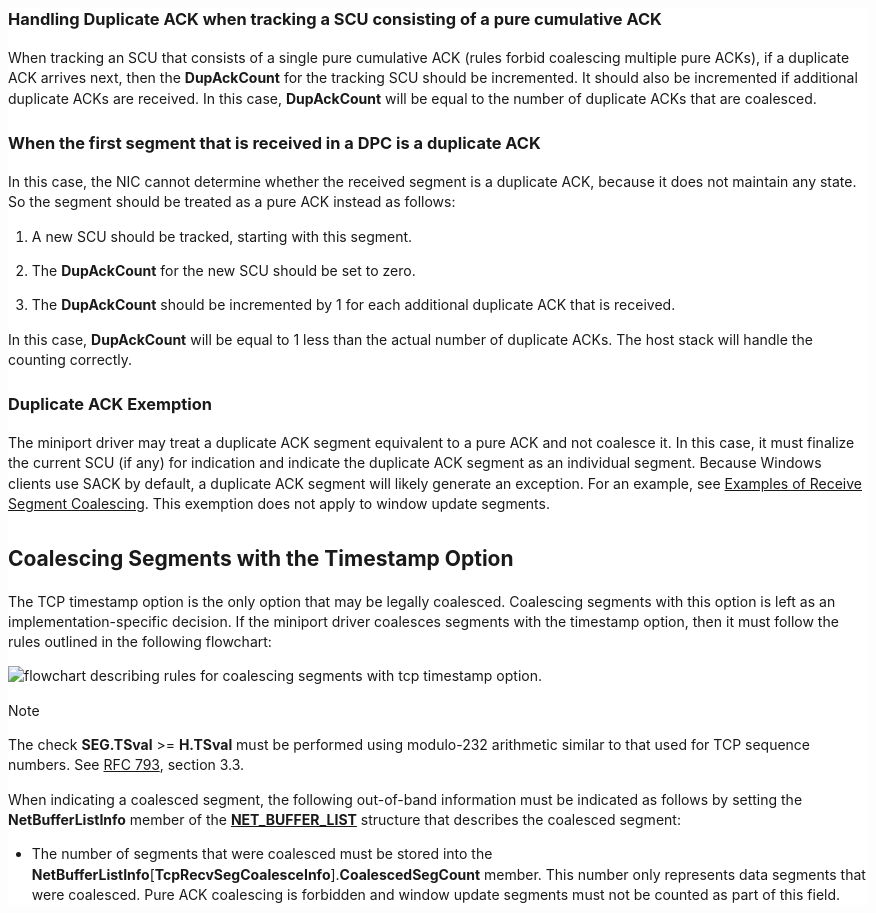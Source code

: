 ### Handling Duplicate ACK when tracking a SCU consisting of a pure cumulative ACK

When tracking an SCU that consists of a single pure cumulative ACK (rules forbid coalescing multiple pure ACKs), if a duplicate ACK arrives next, then the **DupAckCount** for the tracking SCU should be incremented. It should also be incremented if additional duplicate ACKs are received. In this case, **DupAckCount** will be equal to the number of duplicate ACKs that are coalesced.

### When the first segment that is received in a DPC is a duplicate ACK

In this case, the NIC cannot determine whether the received segment is a duplicate ACK, because it does not maintain any state. So the segment should be treated as a pure ACK instead as follows:

1. A new SCU should be tracked, starting with this segment.

2. The **DupAckCount** for the new SCU should be set to zero.

3. The **DupAckCount** should be incremented by 1 for each additional duplicate ACK that is received.

In this case, **DupAckCount** will be equal to 1 less than the actual number of duplicate ACKs. The host stack will handle the counting correctly.

### Duplicate ACK Exemption

The miniport driver may treat a duplicate ACK segment equivalent to a pure ACK and not coalesce it. In this case, it must finalize the current SCU (if any) for indication and indicate the duplicate ACK segment as an individual segment. Because Windows clients use SACK by default, a duplicate ACK segment will likely generate an exception. For an example, see [Examples of Receive Segment Coalescing](examples-of-receive-segment-coalescing.md). This exemption does not apply to window update segments.

## Coalescing Segments with the Timestamp Option

The TCP timestamp option is the only option that may be legally coalesced. Coalescing segments with this option is left as an implementation-specific decision. If the miniport driver coalesces segments with the timestamp option, then it must follow the rules outlined in the following flowchart:

![flowchart describing rules for coalescing segments with tcp timestamp option.](images/rsc-rules3.png)

>[!NOTE]
>The check **SEG.TSval** &gt;= **H.TSval** must be performed using modulo-232 arithmetic similar to that used for TCP sequence numbers. See [RFC 793](https://www.ietf.org/rfc/rfc793.txt), section 3.3.

When indicating a coalesced segment, the following out-of-band information must be indicated as follows by setting the **NetBufferListInfo** member of the [**NET\_BUFFER\_LIST**](/windows-hardware/drivers/ddi/nbl/ns-nbl-net_buffer_list) structure that describes the coalesced segment:

- The number of segments that were coalesced must be stored into the **NetBufferListInfo**\[**TcpRecvSegCoalesceInfo**\].**CoalescedSegCount** member. This number only represents data segments that were coalesced. Pure ACK coalescing is forbidden and window update segments must not be counted as part of this field.
